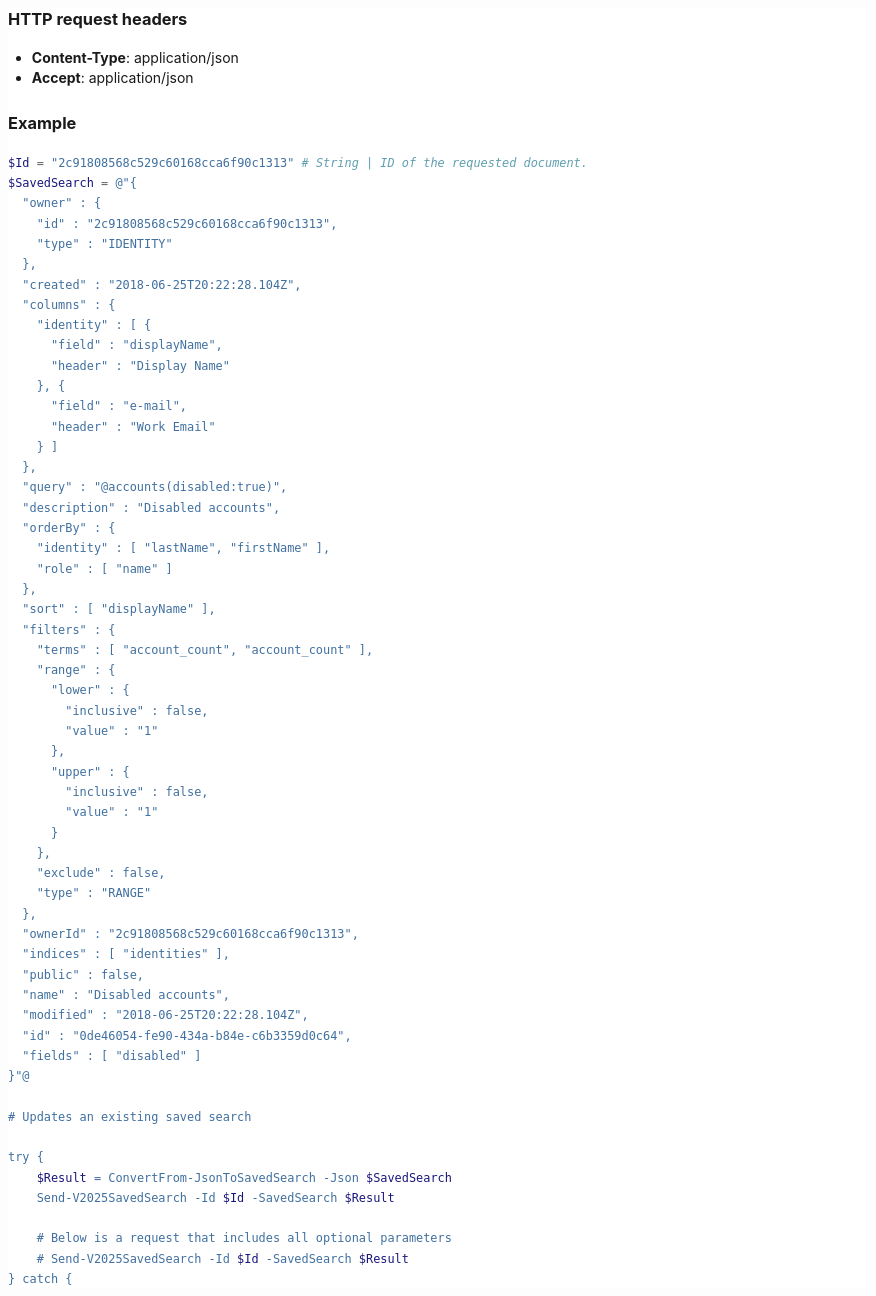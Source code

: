 ### HTTP request headers

- **Content-Type**: application/json
- **Accept**: application/json

### Example

```powershell
$Id = "2c91808568c529c60168cca6f90c1313" # String | ID of the requested document.
$SavedSearch = @"{
  "owner" : {
    "id" : "2c91808568c529c60168cca6f90c1313",
    "type" : "IDENTITY"
  },
  "created" : "2018-06-25T20:22:28.104Z",
  "columns" : {
    "identity" : [ {
      "field" : "displayName",
      "header" : "Display Name"
    }, {
      "field" : "e-mail",
      "header" : "Work Email"
    } ]
  },
  "query" : "@accounts(disabled:true)",
  "description" : "Disabled accounts",
  "orderBy" : {
    "identity" : [ "lastName", "firstName" ],
    "role" : [ "name" ]
  },
  "sort" : [ "displayName" ],
  "filters" : {
    "terms" : [ "account_count", "account_count" ],
    "range" : {
      "lower" : {
        "inclusive" : false,
        "value" : "1"
      },
      "upper" : {
        "inclusive" : false,
        "value" : "1"
      }
    },
    "exclude" : false,
    "type" : "RANGE"
  },
  "ownerId" : "2c91808568c529c60168cca6f90c1313",
  "indices" : [ "identities" ],
  "public" : false,
  "name" : "Disabled accounts",
  "modified" : "2018-06-25T20:22:28.104Z",
  "id" : "0de46054-fe90-434a-b84e-c6b3359d0c64",
  "fields" : [ "disabled" ]
}"@

# Updates an existing saved search

try {
    $Result = ConvertFrom-JsonToSavedSearch -Json $SavedSearch
    Send-V2025SavedSearch -Id $Id -SavedSearch $Result

    # Below is a request that includes all optional parameters
    # Send-V2025SavedSearch -Id $Id -SavedSearch $Result
} catch {
```